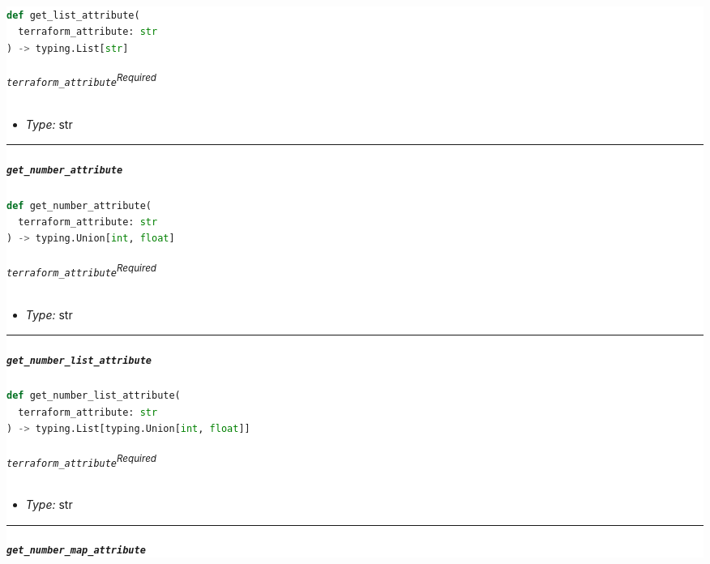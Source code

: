 ```python
def get_list_attribute(
  terraform_attribute: str
) -> typing.List[str]
```

###### `terraform_attribute`<sup>Required</sup> <a name="terraform_attribute" id="@cdktf/provider-cloudflare.zeroTrustDexTest.ZeroTrustDexTest.getListAttribute.parameter.terraformAttribute"></a>

- *Type:* str

---

##### `get_number_attribute` <a name="get_number_attribute" id="@cdktf/provider-cloudflare.zeroTrustDexTest.ZeroTrustDexTest.getNumberAttribute"></a>

```python
def get_number_attribute(
  terraform_attribute: str
) -> typing.Union[int, float]
```

###### `terraform_attribute`<sup>Required</sup> <a name="terraform_attribute" id="@cdktf/provider-cloudflare.zeroTrustDexTest.ZeroTrustDexTest.getNumberAttribute.parameter.terraformAttribute"></a>

- *Type:* str

---

##### `get_number_list_attribute` <a name="get_number_list_attribute" id="@cdktf/provider-cloudflare.zeroTrustDexTest.ZeroTrustDexTest.getNumberListAttribute"></a>

```python
def get_number_list_attribute(
  terraform_attribute: str
) -> typing.List[typing.Union[int, float]]
```

###### `terraform_attribute`<sup>Required</sup> <a name="terraform_attribute" id="@cdktf/provider-cloudflare.zeroTrustDexTest.ZeroTrustDexTest.getNumberListAttribute.parameter.terraformAttribute"></a>

- *Type:* str

---

##### `get_number_map_attribute` <a name="get_number_map_attribute" id="@cdktf/provider-cloudflare.zeroTrustDexTest.ZeroTrustDexTest.getNumberMapAttribute"></a>
